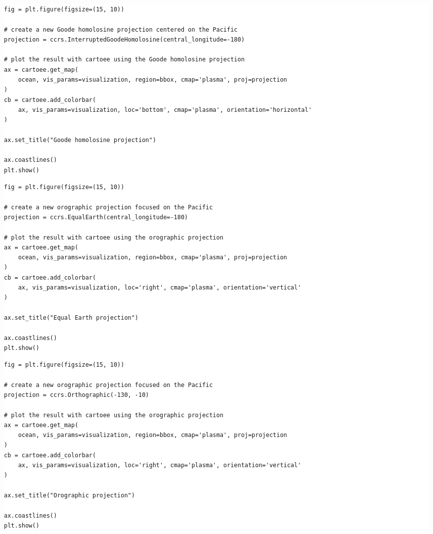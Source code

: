 ```{code-cell} ipython3
fig = plt.figure(figsize=(15, 10))

# create a new Goode homolosine projection centered on the Pacific
projection = ccrs.InterruptedGoodeHomolosine(central_longitude=-180)

# plot the result with cartoee using the Goode homolosine projection
ax = cartoee.get_map(
    ocean, vis_params=visualization, region=bbox, cmap='plasma', proj=projection
)
cb = cartoee.add_colorbar(
    ax, vis_params=visualization, loc='bottom', cmap='plasma', orientation='horizontal'
)

ax.set_title("Goode homolosine projection")

ax.coastlines()
plt.show()
```

```{code-cell} ipython3
fig = plt.figure(figsize=(15, 10))

# create a new orographic projection focused on the Pacific
projection = ccrs.EqualEarth(central_longitude=-180)

# plot the result with cartoee using the orographic projection
ax = cartoee.get_map(
    ocean, vis_params=visualization, region=bbox, cmap='plasma', proj=projection
)
cb = cartoee.add_colorbar(
    ax, vis_params=visualization, loc='right', cmap='plasma', orientation='vertical'
)

ax.set_title("Equal Earth projection")

ax.coastlines()
plt.show()
```

```{code-cell} ipython3
fig = plt.figure(figsize=(15, 10))

# create a new orographic projection focused on the Pacific
projection = ccrs.Orthographic(-130, -10)

# plot the result with cartoee using the orographic projection
ax = cartoee.get_map(
    ocean, vis_params=visualization, region=bbox, cmap='plasma', proj=projection
)
cb = cartoee.add_colorbar(
    ax, vis_params=visualization, loc='right', cmap='plasma', orientation='vertical'
)

ax.set_title("Orographic projection")

ax.coastlines()
plt.show()
```
